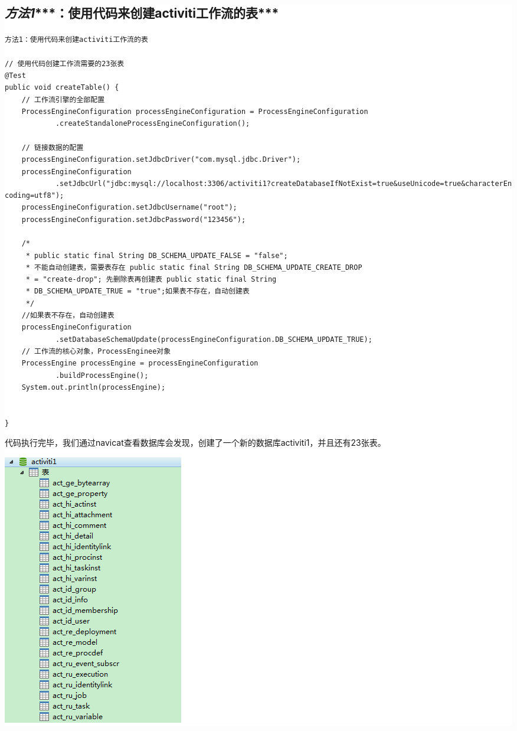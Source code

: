 
## ***方法******1******：使用代码来创建******activiti******工作流的表***

```
方法1：使用代码来创建activiti工作流的表
 
// 使用代码创建工作流需要的23张表
@Test
public void createTable() {
	// 工作流引擎的全部配置
	ProcessEngineConfiguration processEngineConfiguration = ProcessEngineConfiguration
			.createStandaloneProcessEngineConfiguration();
 
	// 链接数据的配置
	processEngineConfiguration.setJdbcDriver("com.mysql.jdbc.Driver");
	processEngineConfiguration
			.setJdbcUrl("jdbc:mysql://localhost:3306/activiti1?createDatabaseIfNotExist=true&useUnicode=true&characterEncoding=utf8");
	processEngineConfiguration.setJdbcUsername("root");
	processEngineConfiguration.setJdbcPassword("123456");
 
	/*
	 * public static final String DB_SCHEMA_UPDATE_FALSE = "false";
	 * 不能自动创建表，需要表存在 public static final String DB_SCHEMA_UPDATE_CREATE_DROP
	 * = "create-drop"; 先删除表再创建表 public static final String
	 * DB_SCHEMA_UPDATE_TRUE = "true";如果表不存在，自动创建表
	 */
	//如果表不存在，自动创建表
	processEngineConfiguration
			.setDatabaseSchemaUpdate(processEngineConfiguration.DB_SCHEMA_UPDATE_TRUE);
	// 工作流的核心对象，ProcessEnginee对象
	ProcessEngine processEngine = processEngineConfiguration
			.buildProcessEngine();
	System.out.println(processEngine);
 
 
} 
```

​    代码执行完毕，我们通过navicat查看数据库会发现，创建了一个新的数据库activiti1，并且还有23张表。

![img](image-201907311600/Center.png)